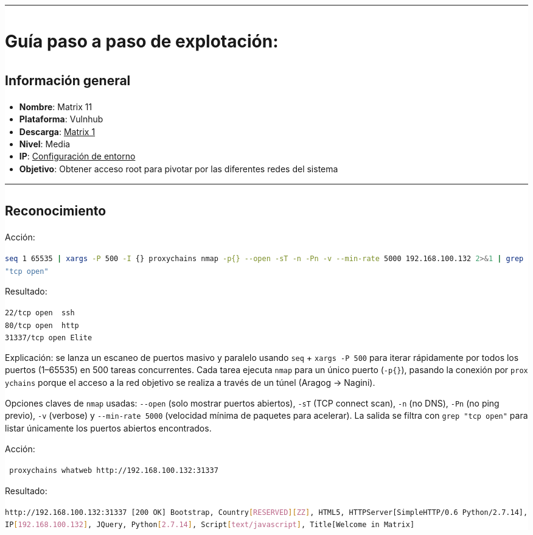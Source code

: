 
---
# Guía paso a paso de explotación:

## Información general

- **Nombre**: Matrix 11
- **Plataforma**: Vulnhub
- **Descarga**: [Matrix 1](https://www.vulnhub.com/entry/matrix-1,259/)
- **Nivel**: Media
- **IP**:  [Configuración de entorno](./Configuración%20de%20entorno.md)
- **Objetivo**: Obtener acceso root para pivotar por las diferentes redes del sistema


---

## Reconocimiento


Acción:

```bash
seq 1 65535 | xargs -P 500 -I {} proxychains nmap -p{} --open -sT -n -Pn -v --min-rate 5000 192.168.100.132 2>&1 | grep "tcp open" 
```

Resultado:

```bash
22/tcp open  ssh
80/tcp open  http
31337/tcp open Elite
```

Explicación: se lanza un escaneo de puertos masivo y paralelo usando `seq` + `xargs -P 500` para iterar rápidamente por todos los puertos (1–65535) en 500 tareas concurrentes. Cada tarea ejecuta `nmap` para un único puerto (`-p{}`), pasando la conexión por `proxychains` porque el acceso a la red objetivo se realiza a través de un túnel (Aragog → Nagini).  

Opciones claves de `nmap` usadas: `--open` (solo mostrar puertos abiertos), `-sT` (TCP connect scan), `-n` (no DNS), `-Pn` (no ping previo), `-v` (verbose) y `--min-rate 5000` (velocidad mínima de paquetes para acelerar). La salida se filtra con `grep "tcp open"` para listar únicamente los puertos abiertos encontrados.

Acción:

```bash
 proxychains whatweb http://192.168.100.132:31337
```

Resultado:

```bash
http://192.168.100.132:31337 [200 OK] Bootstrap, Country[RESERVED][ZZ], HTML5, HTTPServer[SimpleHTTP/0.6 Python/2.7.14], IP[192.168.100.132], JQuery, Python[2.7.14], Script[text/javascript], Title[Welcome in Matrix]
```
